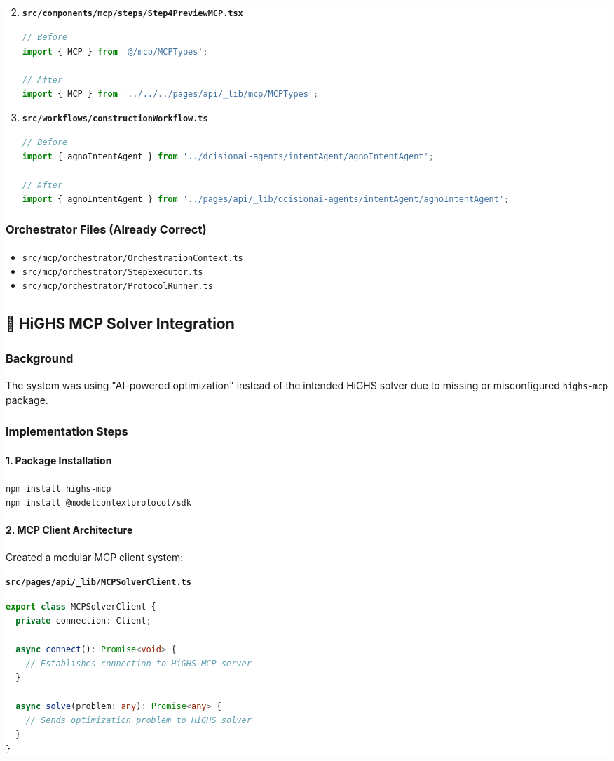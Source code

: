 2. **`src/components/mcp/steps/Step4PreviewMCP.tsx`**
   ```typescript
   // Before
   import { MCP } from '@/mcp/MCPTypes';
   
   // After
   import { MCP } from '../../../pages/api/_lib/mcp/MCPTypes';
   ```

3. **`src/workflows/constructionWorkflow.ts`**
   ```typescript
   // Before
   import { agnoIntentAgent } from '../dcisionai-agents/intentAgent/agnoIntentAgent';
   
   // After
   import { agnoIntentAgent } from '../pages/api/_lib/dcisionai-agents/intentAgent/agnoIntentAgent';
   ```

### Orchestrator Files (Already Correct)
- `src/mcp/orchestrator/OrchestrationContext.ts`
- `src/mcp/orchestrator/StepExecutor.ts`
- `src/mcp/orchestrator/ProtocolRunner.ts`

## 🧮 HiGHS MCP Solver Integration

### Background
The system was using "AI-powered optimization" instead of the intended HiGHS solver due to missing or misconfigured `highs-mcp` package.

### Implementation Steps

#### 1. Package Installation
```bash
npm install highs-mcp
npm install @modelcontextprotocol/sdk
```

#### 2. MCP Client Architecture
Created a modular MCP client system:

**`src/pages/api/_lib/MCPSolverClient.ts`**
```typescript
export class MCPSolverClient {
  private connection: Client;
  
  async connect(): Promise<void> {
    // Establishes connection to HiGHS MCP server
  }
  
  async solve(problem: any): Promise<any> {
    // Sends optimization problem to HiGHS solver
  }
}
```
